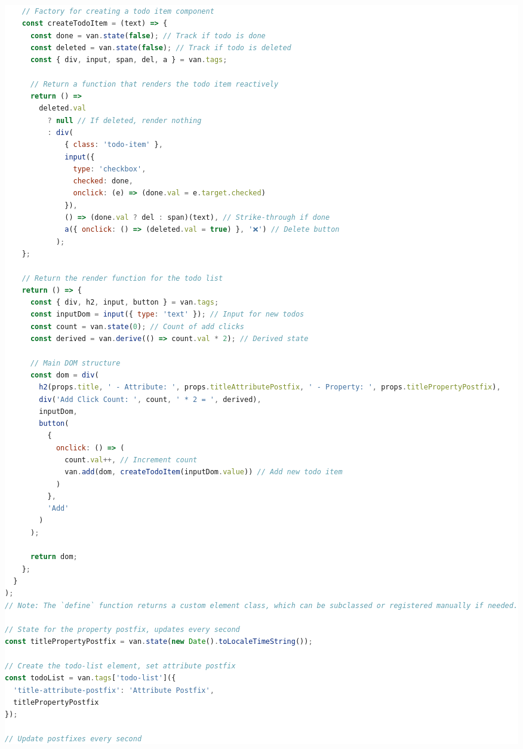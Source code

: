 ```javascript
    // Factory for creating a todo item component
    const createTodoItem = (text) => {
      const done = van.state(false); // Track if todo is done
      const deleted = van.state(false); // Track if todo is deleted
      const { div, input, span, del, a } = van.tags;

      // Return a function that renders the todo item reactively
      return () =>
        deleted.val
          ? null // If deleted, render nothing
          : div(
              { class: 'todo-item' },
              input({
                type: 'checkbox',
                checked: done,
                onclick: (e) => (done.val = e.target.checked)
              }),
              () => (done.val ? del : span)(text), // Strike-through if done
              a({ onclick: () => (deleted.val = true) }, '❌') // Delete button
            );
    };

    // Return the render function for the todo list
    return () => {
      const { div, h2, input, button } = van.tags;
      const inputDom = input({ type: 'text' }); // Input for new todos
      const count = van.state(0); // Count of add clicks
      const derived = van.derive(() => count.val * 2); // Derived state

      // Main DOM structure
      const dom = div(
        h2(props.title, ' - Attribute: ', props.titleAttributePostfix, ' - Property: ', props.titlePropertyPostfix),
        div('Add Click Count: ', count, ' * 2 = ', derived),
        inputDom,
        button(
          {
            onclick: () => (
              count.val++, // Increment count
              van.add(dom, createTodoItem(inputDom.value)) // Add new todo item
            )
          },
          'Add'
        )
      );

      return dom;
    };
  }
);
// Note: The `define` function returns a custom element class, which can be subclassed or registered manually if needed.

// State for the property postfix, updates every second
const titlePropertyPostfix = van.state(new Date().toLocaleTimeString());

// Create the todo-list element, set attribute postfix
const todoList = van.tags['todo-list']({
  'title-attribute-postfix': 'Attribute Postfix',
  titlePropertyPostfix
});

// Update postfixes every second
```
